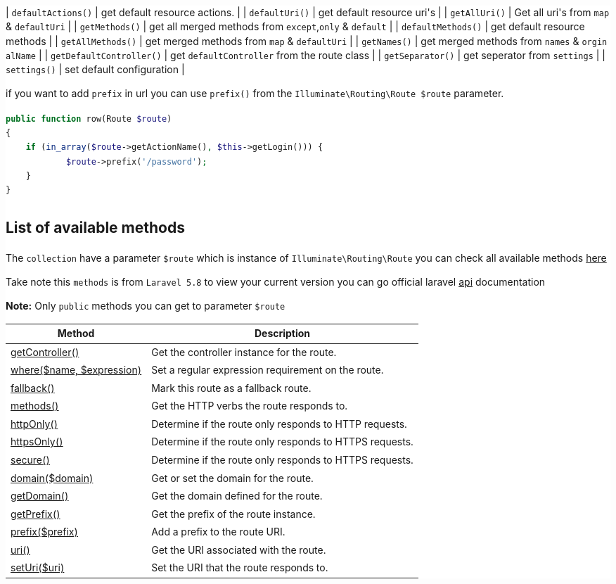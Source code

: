 | `defaultActions()`				| get default resource actions. |
| `defaultUri()`					| get default resource uri's |
| `getAllUri()`						| Get all uri's from `map` & `defaultUri` |
| `getMethods()`					| get all merged methods from `except`,`only` & `default` |
| `defaultMethods()`				| get default resource methods |
| `getAllMethods()`					| get merged methods from `map` & `defaultUri` |
| `getNames()`						| get merged methods from `names` & `orginalName` |
| `getDefaultController()`			| get `defaultController` from the route class |
| `getSeparator()`					| get seperator from `settings` |
| `settings()`						| set default configuration |


if you want to add `prefix` in url you can use `prefix()` from the `Illuminate\Routing\Route $route` parameter.

```php
public function row(Route $route)
{
	if (in_array($route->getActionName(), $this->getLogin())) {
			$route->prefix('/password');
	}
}
```

<a name="regular-expression-constraints"></a>
## List of available methods

The `collection` have a parameter `$route` which is instance of `Illuminate\Routing\Route` you can check all available methods [here](https://laravel.com/api/8.x/Illuminate/Routing/Route.html) 

Take note this `methods` is from `Laravel 5.8` to view your current version you can go official laravel [api](https://laravel.com/api/5.8/index.html) documentation

<strong>Note:</strong> Only `public` methods you can get to parameter `$route`

| Method 										| Description 										|
| --------------------------------------------- | ------------------------------------------------- |
| [getController()][1]							| Get the controller instance for the route. |
| [where($name, $expression)][2]				| Set a regular expression requirement on the route. |
| [fallback()][3]								| Mark this route as a fallback route. |
| [methods()][4]								| Get the HTTP verbs the route responds to. |
| [httpOnly()][5]								| Determine if the route only responds to HTTP requests. |
| [httpsOnly()][6]								| Determine if the route only responds to HTTPS requests. |
| [secure()][7]									| Determine if the route only responds to HTTPS requests. |
| [domain($domain)][8]							| Get or set the domain for the route. |
| [getDomain()][9]								| Get the domain defined for the route. |
| [getPrefix()][10]								| Get the prefix of the route instance. |
| [prefix($prefix)][11]							| Add a prefix to the route URI. |
| [uri()][12]									| Get the URI associated with the route. |
| [setUri($uri)][13]							| Set the URI that the route responds to. |

[1]:  https://laravel.com/api/5.8/Illuminate/Routing/Route.html#method_getController
[2]:  https://laravel.com/api/5.8/Illuminate/Routing/Route.html#method_where
[3]:  https://laravel.com/api/5.8/Illuminate/Routing/Route.html#method_fallback
[4]:  https://laravel.com/api/5.8/Illuminate/Routing/Route.html#method_methods
[5]:  https://laravel.com/api/5.8/Illuminate/Routing/Route.html#method_httpOnly
[6]:  https://laravel.com/api/5.8/Illuminate/Routing/Route.html#method_httpsOnly
[7]:  https://laravel.com/api/5.8/Illuminate/Routing/Route.html#method_secure
[8]:  https://laravel.com/api/5.8/Illuminate/Routing/Route.html#method_domain
[9]:  https://laravel.com/api/5.8/Illuminate/Routing/Route.html#method_getDomain
[10]: https://laravel.com/api/5.8/Illuminate/Routing/Route.html#method_getPrefix
[11]: https://laravel.com/api/5.8/Illuminate/Routing/Route.html#method_prefix
[12]: https://laravel.com/api/5.8/Illuminate/Routing/Route.html#method_uri
[13]: https://laravel.com/api/5.8/Illuminate/Routing/Route.html#method_setUri
[14]: https://laravel.com/api/5.8/Illuminate/Routing/Route.html#method_getName
[15]: https://laravel.com/api/5.8/Illuminate/Routing/Route.html#method_name
[16]: https://laravel.com/api/5.8/Illuminate/Routing/Route.html#method_named
[17]: https://laravel.com/api/5.8/Illuminate/Routing/Route.html#method_uses
[18]: https://laravel.com/api/5.8/Illuminate/Routing/Route.html#method_getActionName
[19]: https://laravel.com/api/5.8/Illuminate/Routing/Route.html#method_getActionMethod
[20]: https://laravel.com/api/5.8/Illuminate/Routing/Route.html#method_getAction
[21]: https://laravel.com/api/5.8/Illuminate/Routing/Route.html#method_setAction
[22]: https://laravel.com/api/5.8/Illuminate/Routing/Route.html#method_gatherMiddleware
[23]: https://laravel.com/api/5.8/Illuminate/Routing/Route.html#method_middleware
[24]: https://laravel.com/api/5.8/Illuminate/Routing/Route.html#method_controllerMiddleware
[25]: https://laravel.com/api/5.8/Illuminate/Routing/Route.html#method_controllerDispatcher
[26]: https://laravel.com/api/5.8/Illuminate/Routing/Route.html#method_getCompiled
[27]: https://laravel.com/api/5.8/Illuminate/Routing/Route.html#method_setRouter
[28]: https://laravel.com/api/5.8/Illuminate/Routing/Route.html#method_setContainer
[29]: https://laravel.com/api/5.8/Illuminate/Routing/Route.html#method_matches
[30]: https://laravel.com/api/5.8/Illuminate/Routing/Route.html#method_bind
[31]: https://laravel.com/api/5.8/Illuminate/Routing/Route.html#method_hasParameters
[32]: https://laravel.com/api/5.8/Illuminate/Routing/Route.html#method_hasParameter
[33]: https://laravel.com/api/5.8/Illuminate/Routing/Route.html#method_parameter
[34]: https://laravel.com/api/5.8/Illuminate/Routing/Route.html#method_originalParameter
[35]: https://laravel.com/api/5.8/Illuminate/Routing/Route.html#method_setParameter
[36]: https://laravel.com/api/5.8/Illuminate/Routing/Route.html#method_forgetParameter
[37]: https://laravel.com/api/5.8/Illuminate/Routing/Route.html#method_parameters
[38]: https://laravel.com/api/5.8/Illuminate/Routing/Route.html#method_originalParameters
[39]: https://laravel.com/api/5.8/Illuminate/Routing/Route.html#method_parametersWithoutNulls
[40]: https://laravel.com/api/5.8/Illuminate/Routing/Route.html#method_parameterNames
[41]: https://laravel.com/api/5.8/Illuminate/Routing/Route.html#method_signatureParameters
[42]: https://laravel.com/api/5.8/Illuminate/Routing/Route.html#method_defaults
[43]: https://laravel.com/api/5.8/Illuminate/Routing/Route.html#method_prepareForSerialization